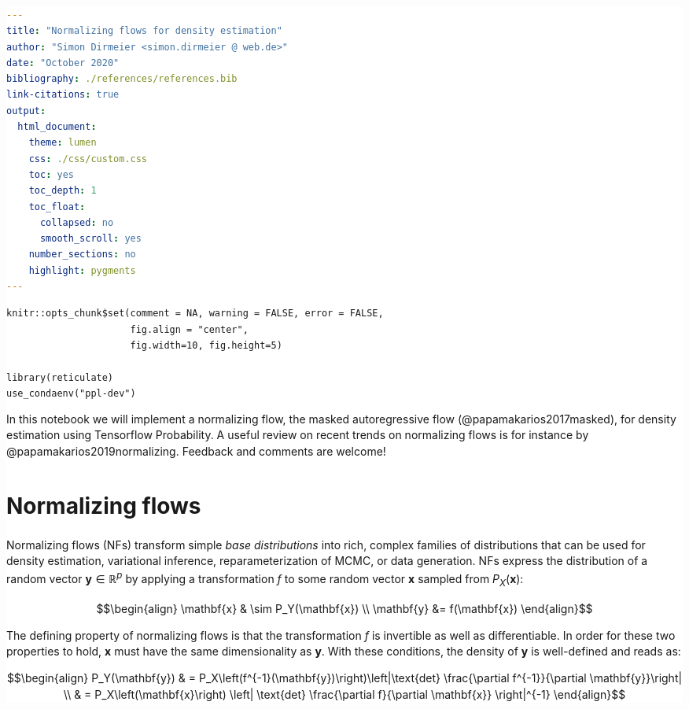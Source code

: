 ```yaml
---
title: "Normalizing flows for density estimation"
author: "Simon Dirmeier <simon.dirmeier @ web.de>"
date: "October 2020"
bibliography: ./references/references.bib
link-citations: true
output:
  html_document:
    theme: lumen
    css: ./css/custom.css
    toc: yes
    toc_depth: 1
    toc_float:
      collapsed: no
      smooth_scroll: yes
    number_sections: no
    highlight: pygments
---
```


```{r knitr_init, include=FALSE, echo=FALSE, cache=FALSE, message=FALSE}
knitr::opts_chunk$set(comment = NA, warning = FALSE, error = FALSE,
                      fig.align = "center",
                      fig.width=10, fig.height=5)

library(reticulate)
use_condaenv("ppl-dev")
```

In this notebook we will implement a normalizing flow, the masked autoregressive flow (@papamakarios2017masked), for density estimation using Tensorflow Probability. A useful review on recent trends on normalizing flows is for instance by @papamakarios2019normalizing. Feedback and comments are welcome!

# Normalizing flows

Normalizing flows (NFs) transform simple *base distributions* into rich, complex families of distributions that can be used for density estimation, variational inference, reparameterization of MCMC, or data generation. NFs express the distribution of a random vector $\mathbf{y} \in \mathbb{R}^p$ by applying a transformation $f$ to some random vector $\mathbf{x}$ sampled from $P_X(\mathbf{x})$:

$$\begin{align}
\mathbf{x} & \sim P_Y(\mathbf{x}) \\
\mathbf{y} &= f(\mathbf{x})
\end{align}$$

The defining property of normalizing flows is that the transformation $f$ is invertible as well as differentiable. In order for these two properties to hold, $\mathbf{x}$ must have the same dimensionality as $\mathbf{y}$. With these conditions, the density of $\mathbf{y}$ is well-defined and reads as:

$$\begin{align}
P_Y(\mathbf{y}) & = P_X\left(f^{-1}(\mathbf{y})\right)\left|\text{det} \frac{\partial f^{-1}}{\partial \mathbf{y}}\right| \\
& = P_X\left(\mathbf{x}\right)  \left| \text{det} \frac{\partial f}{\partial \mathbf{x}}  \right|^{-1}
\end{align}$$
